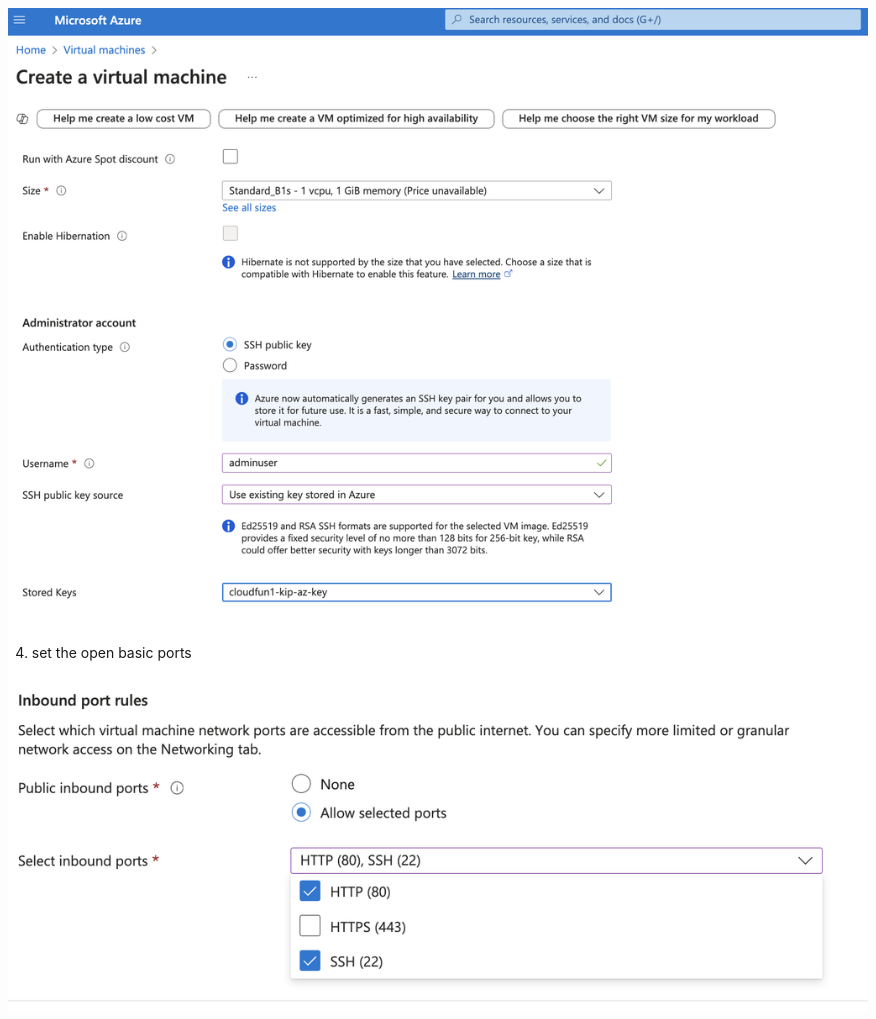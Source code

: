 ![4_app_public_key](screenshots_deployment/4_app_use_public_key.png)

4) set the open basic ports

![5_app_set_ports](screenshots_deployment/5_app_set_ports.png)
